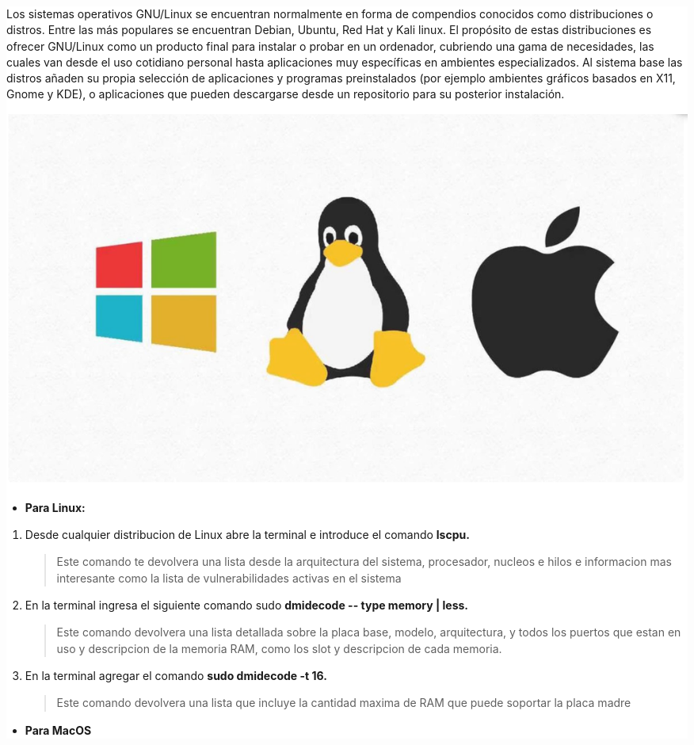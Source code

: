 Los sistemas operativos GNU/Linux se encuentran normalmente en forma de compendios conocidos como distribuciones o distros. Entre las más populares se encuentran Debian, Ubuntu, Red Hat y Kali linux. El propósito de estas distribuciones es ofrecer GNU/Linux como un producto final para instalar o probar en un ordenador, cubriendo una gama de necesidades, las cuales van desde el uso cotidiano personal hasta aplicaciones muy específicas en ambientes especializados. Al sistema base las distros añaden su propia selección de aplicaciones y programas preinstalados (por ejemplo ambientes gráficos basados en X11, Gnome y KDE), o aplicaciones que pueden descargarse desde un repositorio para su posterior instalación.

![Sistemas Operativos](../assets/sistemas-operativos.png)

    
- **Para Linux:**

1. Desde cualquier distribucion de Linux abre la terminal e introduce el comando **lscpu.**
    
    > Este comando te devolvera una lista desde la arquitectura del sistema, procesador, nucleos e hilos e informacion mas interesante como la lista de vulnerabilidades activas en el sistema 
    
2. En la terminal ingresa el siguiente comando sudo **dmidecode -- type memory | less.**
    
    > Este comando devolvera una lista detallada sobre la placa base, modelo, arquitectura, y todos los puertos que estan en uso y descripcion de la memoria RAM, como los slot y descripcion de cada memoria.
    
3. En la terminal agregar el comando **sudo dmidecode -t 16.**
    
    >Este comando devolvera una lista que incluye la cantidad maxima de RAM que puede soportar la placa madre 
    
- **Para MacOS**

